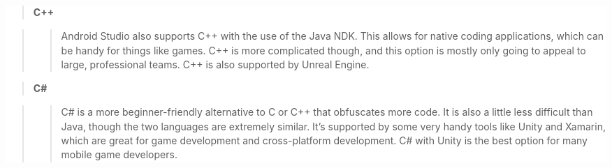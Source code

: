 >  **C++**

> > Android Studio also supports C++ with the use of the Java NDK. This allows for native coding applications, which can be handy for things like games. C++ is more complicated though, and this option is mostly only going to appeal to large, professional teams. C++ is also supported by Unreal Engine.

>  **C#**

> > C# is a more beginner-friendly alternative to C or C++ that obfuscates more code. It is also a little less difficult than Java, though the two languages are extremely similar. It’s supported by some very handy tools like Unity and Xamarin, which are great for game development and cross-platform development. C# with Unity is the best option for many mobile game developers.

